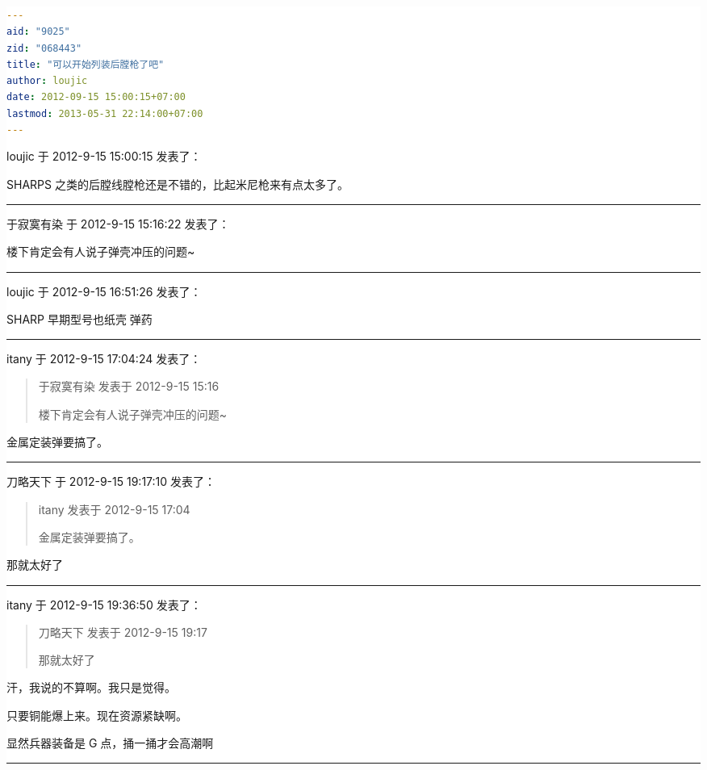```yaml
---
aid: "9025"
zid: "068443"
title: "可以开始列装后膛枪了吧"
author: loujic
date: 2012-09-15 15:00:15+07:00
lastmod: 2013-05-31 22:14:00+07:00
---
```


loujic 于 2012-9-15 15:00:15 发表了：

SHARPS 之类的后膛线膛枪还是不错的，比起米尼枪来有点太多了。

---

于寂寞有染 于 2012-9-15 15:16:22 发表了：

楼下肯定会有人说子弹壳冲压的问题~

---

loujic 于 2012-9-15 16:51:26 发表了：

SHARP 早期型号也纸壳 弹药

---

itany 于 2012-9-15 17:04:24 发表了：

> 于寂寞有染 发表于 2012-9-15 15:16
>
> 楼下肯定会有人说子弹壳冲压的问题~

金属定装弹要搞了。

---

刀略天下 于 2012-9-15 19:17:10 发表了：

> itany 发表于 2012-9-15 17:04
>
> 金属定装弹要搞了。

那就太好了

---

itany 于 2012-9-15 19:36:50 发表了：

> 刀略天下 发表于 2012-9-15 19:17
>
> 那就太好了

汗，我说的不算啊。我只是觉得。

只要铜能爆上来。现在资源紧缺啊。

显然兵器装备是 G 点，捅一捅才会高潮啊

---